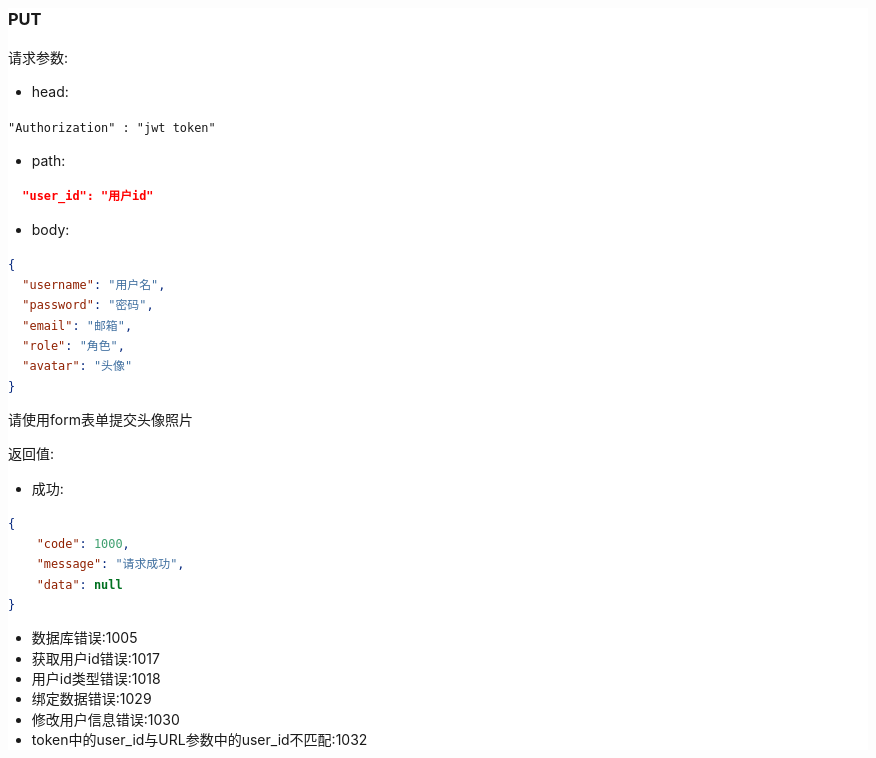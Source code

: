 ### PUT
请求参数:
+ head:
```
"Authorization" : "jwt token"
```
+ path:
```json
  "user_id": "用户id"
```
+ body:
```json
{
  "username": "用户名",
  "password": "密码",
  "email": "邮箱",
  "role": "角色",
  "avatar": "头像"
}
```
请使用form表单提交头像照片

返回值:
+ 成功:
```json
{
    "code": 1000,
    "message": "请求成功",
    "data": null
}
```
+ 数据库错误:1005
+ 获取用户id错误:1017
+ 用户id类型错误:1018
+ 绑定数据错误:1029
+ 修改用户信息错误:1030
+ token中的user_id与URL参数中的user_id不匹配:1032